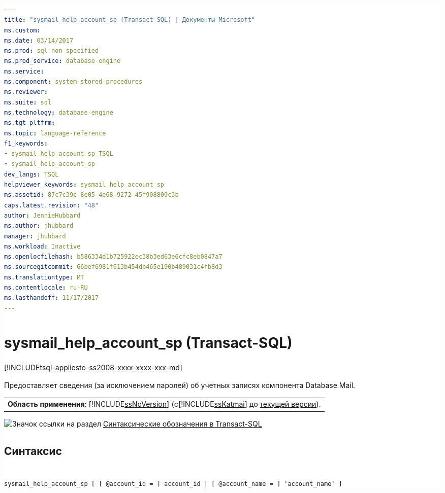 ```yaml
---
title: "sysmail_help_account_sp (Transact-SQL) | Документы Microsoft"
ms.custom: 
ms.date: 03/14/2017
ms.prod: sql-non-specified
ms.prod_service: database-engine
ms.service: 
ms.component: system-stored-procedures
ms.reviewer: 
ms.suite: sql
ms.technology: database-engine
ms.tgt_pltfrm: 
ms.topic: language-reference
f1_keywords:
- sysmail_help_account_sp_TSQL
- sysmail_help_account_sp
dev_langs: TSQL
helpviewer_keywords: sysmail_help_account_sp
ms.assetid: 87c7c39c-8e05-4e68-9272-45f908809c3b
caps.latest.revision: "48"
author: JennieHubbard
ms.author: jhubbard
manager: jhubbard
ms.workload: Inactive
ms.openlocfilehash: b586334d1b725922ec38b3ed63e6cfc8eb0847a7
ms.sourcegitcommit: 66bef6981f613b454db465e190b489031c4fb8d3
ms.translationtype: MT
ms.contentlocale: ru-RU
ms.lasthandoff: 11/17/2017
---
```

# <a name="sysmailhelpaccountsp-transact-sql"></a>sysmail_help_account_sp (Transact-SQL)
[!INCLUDE[tsql-appliesto-ss2008-xxxx-xxxx-xxx-md](../../includes/tsql-appliesto-ss2008-xxxx-xxxx-xxx-md.md)]

  Предоставляет сведения (за исключением паролей) об учетных записях компонента Database Mail.  
  
||  
|-|  
|**Область применения**: [!INCLUDE[ssNoVersion](../../includes/ssnoversion-md.md)] (с[!INCLUDE[ssKatmai](../../includes/sskatmai-md.md)] до [текущей версии](http://go.microsoft.com/fwlink/p/?LinkId=299658)).|  
  
 ![Значок ссылки на раздел](../../database-engine/configure-windows/media/topic-link.gif "Значок ссылки на раздел") [Синтаксические обозначения в Transact-SQL](../../t-sql/language-elements/transact-sql-syntax-conventions-transact-sql.md)  
  
## <a name="syntax"></a>Синтаксис  
  
```  
  
sysmail_help_account_sp [ [ @account_id = ] account_id | [ @account_name = ] 'account_name' ]  
```  
  
